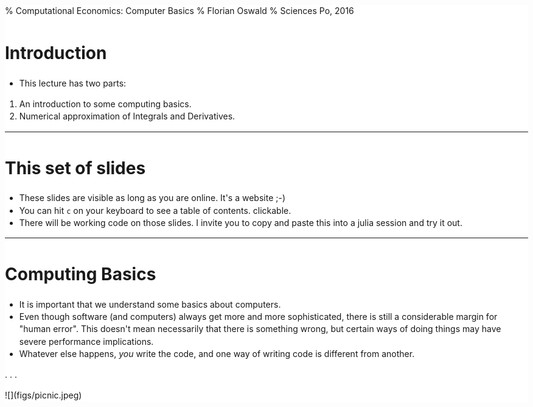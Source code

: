% Computational Economics: Computer Basics
% Florian Oswald
% Sciences Po, 2016



# Introduction

* This lecture has two parts:

1. An introduction to some computing basics.
2. Numerical approximation of Integrals and Derivatives.

------------------------

# This set of slides

* These slides are visible as long as you are online. It's a website ;-) 
* You can hit `c` on your keyboard to see a table of contents. clickable.
* There will be working code on those slides. I invite you to copy and paste this into a julia session and try it out.

---------------

# Computing Basics

* It is important that we understand some basics about computers.
* Even though software (and computers) always get more and more sophisticated, there is still a considerable margin for "human error". This doesn't mean necessarily that there is something wrong, but certain ways of doing things may have severe performance implications.
* Whatever else happens, *you* write the code, and one way of writing code is different from another.

. . .


<div class="center" style="width: auto; margin-left: auto; margin-right: auto;"> ![](figs/picnic.jpeg) </div>
